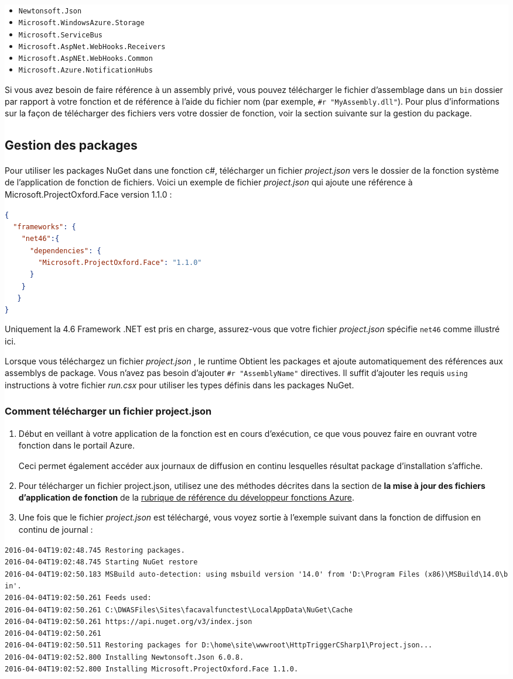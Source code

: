 * `Newtonsoft.Json`
* `Microsoft.WindowsAzure.Storage`
* `Microsoft.ServiceBus`
* `Microsoft.AspNet.WebHooks.Receivers`
* `Microsoft.AspNEt.WebHooks.Common`
* `Microsoft.Azure.NotificationHubs`

Si vous avez besoin de faire référence à un assembly privé, vous pouvez télécharger le fichier d’assemblage dans un `bin` dossier par rapport à votre fonction et de référence à l’aide du fichier nom (par exemple,  `#r "MyAssembly.dll"`). Pour plus d’informations sur la façon de télécharger des fichiers vers votre dossier de fonction, voir la section suivante sur la gestion du package.

## <a name="package-management"></a>Gestion des packages

Pour utiliser les packages NuGet dans une fonction c#, télécharger un fichier *project.json* vers le dossier de la fonction système de l’application de fonction de fichiers. Voici un exemple de fichier *project.json* qui ajoute une référence à Microsoft.ProjectOxford.Face version 1.1.0 :

```json
{
  "frameworks": {
    "net46":{
      "dependencies": {
        "Microsoft.ProjectOxford.Face": "1.1.0"
      }
    }
   }
}
```

Uniquement la 4.6 Framework .NET est pris en charge, assurez-vous que votre fichier *project.json* spécifie `net46` comme illustré ici.

Lorsque vous téléchargez un fichier *project.json* , le runtime Obtient les packages et ajoute automatiquement des références aux assemblys de package. Vous n’avez pas besoin d’ajouter `#r "AssemblyName"` directives. Il suffit d’ajouter les requis `using` instructions à votre fichier *run.csx* pour utiliser les types définis dans les packages NuGet.


### <a name="how-to-upload-a-projectjson-file"></a>Comment télécharger un fichier project.json

1. Début en veillant à votre application de la fonction est en cours d’exécution, ce que vous pouvez faire en ouvrant votre fonction dans le portail Azure. 

    Ceci permet également accéder aux journaux de diffusion en continu lesquelles résultat package d’installation s’affiche. 

2. Pour télécharger un fichier project.json, utilisez une des méthodes décrites dans la section de **la mise à jour des fichiers d’application de fonction** de la [rubrique de référence du développeur fonctions Azure](functions-reference.md#fileupdate). 

3. Une fois que le fichier *project.json* est téléchargé, vous voyez sortie à l’exemple suivant dans la fonction de diffusion en continu de journal :

```
2016-04-04T19:02:48.745 Restoring packages.
2016-04-04T19:02:48.745 Starting NuGet restore
2016-04-04T19:02:50.183 MSBuild auto-detection: using msbuild version '14.0' from 'D:\Program Files (x86)\MSBuild\14.0\bin'.
2016-04-04T19:02:50.261 Feeds used:
2016-04-04T19:02:50.261 C:\DWASFiles\Sites\facavalfunctest\LocalAppData\NuGet\Cache
2016-04-04T19:02:50.261 https://api.nuget.org/v3/index.json
2016-04-04T19:02:50.261 
2016-04-04T19:02:50.511 Restoring packages for D:\home\site\wwwroot\HttpTriggerCSharp1\Project.json...
2016-04-04T19:02:52.800 Installing Newtonsoft.Json 6.0.8.
2016-04-04T19:02:52.800 Installing Microsoft.ProjectOxford.Face 1.1.0.
```